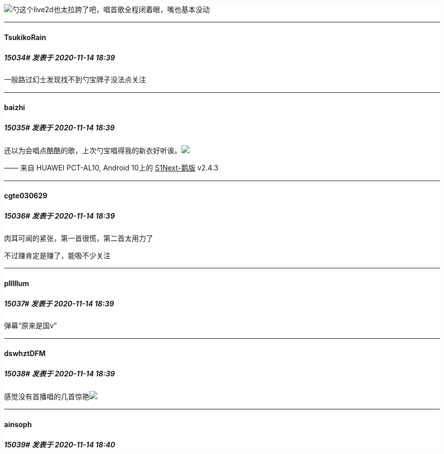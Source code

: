 
<img src="https://static.saraba1st.com/image/smiley/face2017/067.png" referrerpolicy="no-referrer">勺这个live2d也太拉跨了吧，唱首歌全程闭着眼，嘴也基本没动


*****

####  TsukikoRain  
##### 15034#       发表于 2020-11-14 18:39


一般路过幻士发现找不到勺宝牌子没法点关注


*****

####  baizhi  
##### 15035#       发表于 2020-11-14 18:39


还以为会唱点酷酷的歌，上次勺宝唱得我的新衣好听诶。<img src="https://static.saraba1st.com/image/smiley/face2017/074.png" referrerpolicy="no-referrer">

—— 来自 HUAWEI PCT-AL10, Android 10上的 [S1Next-鹅版](https://github.com/ykrank/S1-Next/releases) v2.4.3


*****

####  cgte030629  
##### 15036#       发表于 2020-11-14 18:39


肉耳可闻的紧张，第一首很慌，第二首太用力了


不过赚肯定是赚了，能吸不少关注


*****

####  plllllum  
##### 15037#       发表于 2020-11-14 18:39


弹幕“原来是国v”


*****

####  dswhztDFM  
##### 15038#       发表于 2020-11-14 18:39


感觉没有首播唱的几首惊艳<img src="https://static.saraba1st.com/image/smiley/face2017/001.png" referrerpolicy="no-referrer">


*****

####  ainsoph  
##### 15039#       发表于 2020-11-14 18:40
